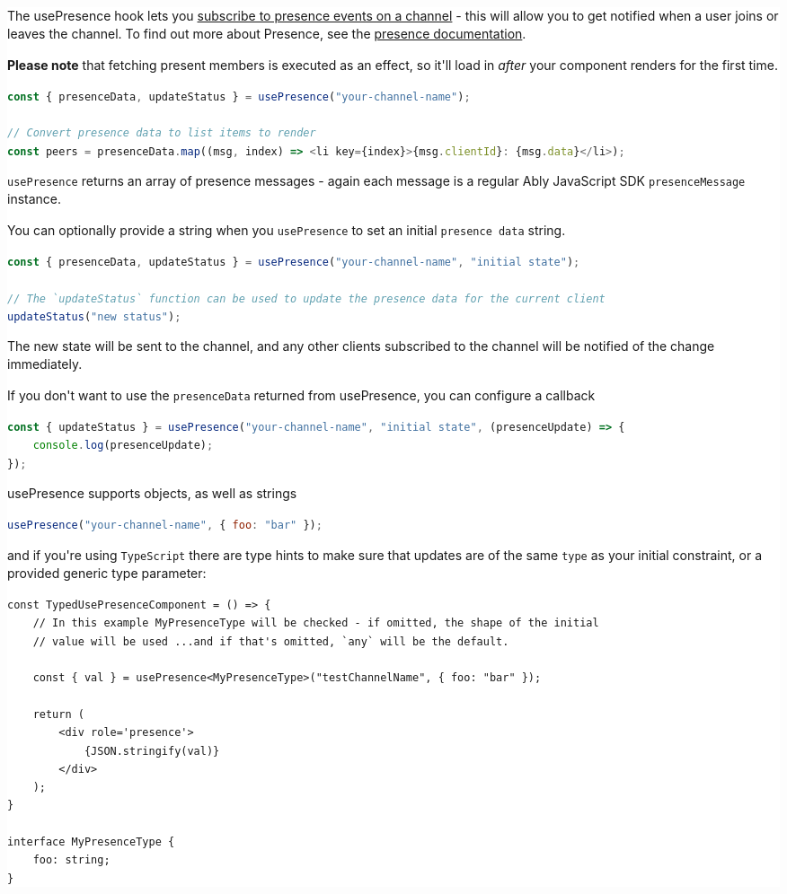 The usePresence hook lets you [subscribe to presence events on a channel](https://ably.com/docs/presence-occupancy/presence?lang=javascript#subscribe) - this will allow you to get notified when a user joins or leaves the channel. To find out more about Presence, see the [presence documentation](https://ably.com/docs/presence-occupancy/presence).

**Please note** that fetching present members is executed as an effect, so it'll load in *after* your component renders for the first time.

```javascript
const { presenceData, updateStatus } = usePresence("your-channel-name");

// Convert presence data to list items to render    
const peers = presenceData.map((msg, index) => <li key={index}>{msg.clientId}: {msg.data}</li>);
```

`usePresence` returns an array of presence messages - again each message is a regular Ably JavaScript SDK `presenceMessage` instance.

You can optionally provide a string when you `usePresence` to set an initial `presence data` string.

```javascript
const { presenceData, updateStatus } = usePresence("your-channel-name", "initial state");

// The `updateStatus` function can be used to update the presence data for the current client
updateStatus("new status");
```

The new state will be sent to the channel, and any other clients subscribed to the channel will be notified of the change immediately.

If you don't want to use the `presenceData` returned from usePresence, you can configure a callback

```javascript
const { updateStatus } = usePresence("your-channel-name", "initial state", (presenceUpdate) => {
    console.log(presenceUpdate);
});
```

usePresence supports objects, as well as strings

```javascript
usePresence("your-channel-name", { foo: "bar" });
```

and if you're using `TypeScript` there are type hints to make sure that updates are of the same `type` as your initial constraint, or a provided generic type parameter:

```tsx
const TypedUsePresenceComponent = () => {
    // In this example MyPresenceType will be checked - if omitted, the shape of the initial 
    // value will be used ...and if that's omitted, `any` will be the default.

    const { val } = usePresence<MyPresenceType>("testChannelName", { foo: "bar" });

    return (
        <div role='presence'>
            {JSON.stringify(val)}
        </div>
    );
}

interface MyPresenceType {
    foo: string;
}
```
